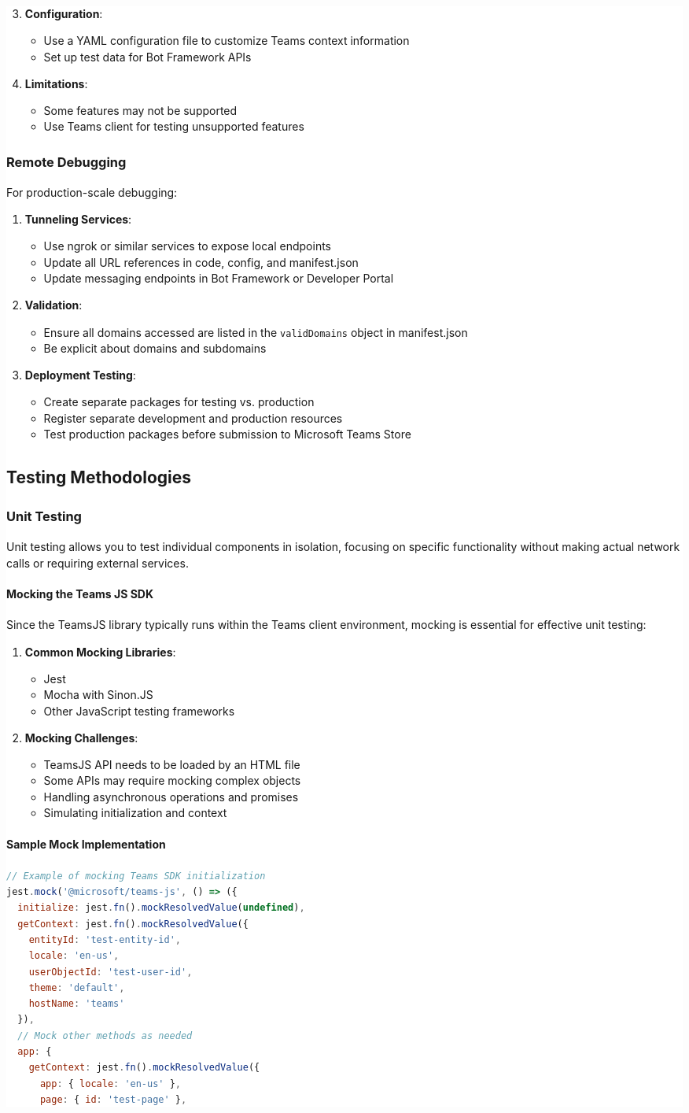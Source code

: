 3. **Configuration**:
   - Use a YAML configuration file to customize Teams context information
   - Set up test data for Bot Framework APIs

4. **Limitations**:
   - Some features may not be supported
   - Use Teams client for testing unsupported features

### Remote Debugging

For production-scale debugging:

1. **Tunneling Services**:
   - Use ngrok or similar services to expose local endpoints
   - Update all URL references in code, config, and manifest.json
   - Update messaging endpoints in Bot Framework or Developer Portal

2. **Validation**:
   - Ensure all domains accessed are listed in the `validDomains` object in manifest.json
   - Be explicit about domains and subdomains

3. **Deployment Testing**:
   - Create separate packages for testing vs. production
   - Register separate development and production resources
   - Test production packages before submission to Microsoft Teams Store

## Testing Methodologies

### Unit Testing

Unit testing allows you to test individual components in isolation, focusing on specific functionality without making actual network calls or requiring external services.

#### Mocking the Teams JS SDK

Since the TeamsJS library typically runs within the Teams client environment, mocking is essential for effective unit testing:

1. **Common Mocking Libraries**:
   - Jest
   - Mocha with Sinon.JS
   - Other JavaScript testing frameworks

2. **Mocking Challenges**:
   - TeamsJS API needs to be loaded by an HTML file
   - Some APIs may require mocking complex objects
   - Handling asynchronous operations and promises
   - Simulating initialization and context

#### Sample Mock Implementation

```javascript
// Example of mocking Teams SDK initialization
jest.mock('@microsoft/teams-js', () => ({
  initialize: jest.fn().mockResolvedValue(undefined),
  getContext: jest.fn().mockResolvedValue({
    entityId: 'test-entity-id',
    locale: 'en-us',
    userObjectId: 'test-user-id',
    theme: 'default',
    hostName: 'teams'
  }),
  // Mock other methods as needed
  app: {
    getContext: jest.fn().mockResolvedValue({
      app: { locale: 'en-us' },
      page: { id: 'test-page' },
```